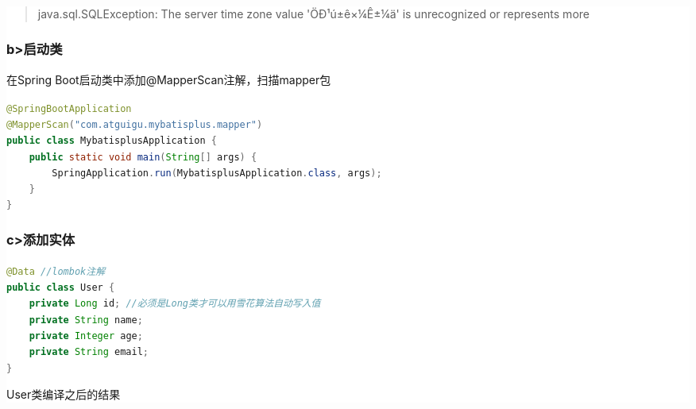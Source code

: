 >
> java.sql.SQLException: The server time zone value \'ÖÐ¹ú±ê×¼Ê±¼ä\' is unrecognized or represents more
>

### b>启动类

在Spring Boot启动类中添加@MapperScan注解，扫描mapper包

```java
@SpringBootApplication
@MapperScan("com.atguigu.mybatisplus.mapper")
public class MybatisplusApplication {
    public static void main(String[] args) {
        SpringApplication.run(MybatisplusApplication.class, args);
    }
}
```

### c>添加实体

```java
@Data //lombok注解
public class User {
    private Long id; //必须是Long类才可以用雪花算法自动写入值
    private String name;
    private Integer age;
    private String email;
}
```

User类编译之后的结果
